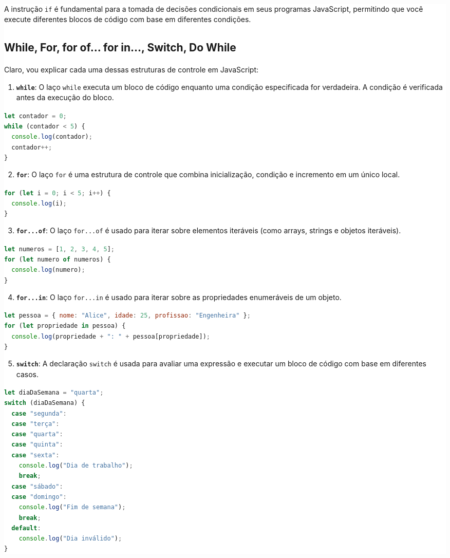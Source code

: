 A instrução `if` é fundamental para a tomada de decisões condicionais em seus programas JavaScript, permitindo que você execute diferentes blocos de código com base em diferentes condições.

## While, For, for of... for in..., Switch, Do While

Claro, vou explicar cada uma dessas estruturas de controle em JavaScript:

1. **`while`**:
O laço `while` executa um bloco de código enquanto uma condição especificada for verdadeira. A condição é verificada antes da execução do bloco.
```javascript
let contador = 0;
while (contador < 5) {
  console.log(contador);
  contador++;
}
```

2. **`for`**:
O laço `for` é uma estrutura de controle que combina inicialização, condição e incremento em um único local.
```javascript
for (let i = 0; i < 5; i++) {
  console.log(i);
}
```

3. **`for...of`**:
O laço `for...of` é usado para iterar sobre elementos iteráveis (como arrays, strings e objetos iteráveis).
```javascript
let numeros = [1, 2, 3, 4, 5];
for (let numero of numeros) {
  console.log(numero);
}
```

4. **`for...in`**:
O laço `for...in` é usado para iterar sobre as propriedades enumeráveis de um objeto.
```javascript
let pessoa = { nome: "Alice", idade: 25, profissao: "Engenheira" };
for (let propriedade in pessoa) {
  console.log(propriedade + ": " + pessoa[propriedade]);
}
```

5. **`switch`**:
A declaração `switch` é usada para avaliar uma expressão e executar um bloco de código com base em diferentes casos.
```javascript
let diaDaSemana = "quarta";
switch (diaDaSemana) {
  case "segunda":
  case "terça":
  case "quarta":
  case "quinta":
  case "sexta":
    console.log("Dia de trabalho");
    break;
  case "sábado":
  case "domingo":
    console.log("Fim de semana");
    break;
  default:
    console.log("Dia inválido");
}
```
